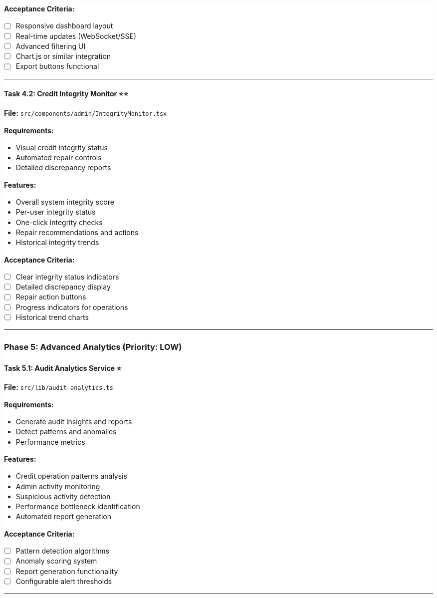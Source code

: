 **Acceptance Criteria:**
- [ ] Responsive dashboard layout
- [ ] Real-time updates (WebSocket/SSE)
- [ ] Advanced filtering UI
- [ ] Chart.js or similar integration
- [ ] Export buttons functional

---

#### **Task 4.2: Credit Integrity Monitor** ⭐⭐
**File:** `src/components/admin/IntegrityMonitor.tsx`

**Requirements:**
- Visual credit integrity status
- Automated repair controls
- Detailed discrepancy reports

**Features:**
- Overall system integrity score
- Per-user integrity status
- One-click integrity checks
- Repair recommendations and actions
- Historical integrity trends

**Acceptance Criteria:**
- [ ] Clear integrity status indicators
- [ ] Detailed discrepancy display
- [ ] Repair action buttons
- [ ] Progress indicators for operations
- [ ] Historical trend charts

---

### **Phase 5: Advanced Analytics** (Priority: LOW)

#### **Task 5.1: Audit Analytics Service** ⭐
**File:** `src/lib/audit-analytics.ts`

**Requirements:**
- Generate audit insights and reports
- Detect patterns and anomalies
- Performance metrics

**Features:**
- Credit operation patterns analysis
- Admin activity monitoring
- Suspicious activity detection
- Performance bottleneck identification
- Automated report generation

**Acceptance Criteria:**
- [ ] Pattern detection algorithms
- [ ] Anomaly scoring system
- [ ] Report generation functionality
- [ ] Configurable alert thresholds

---